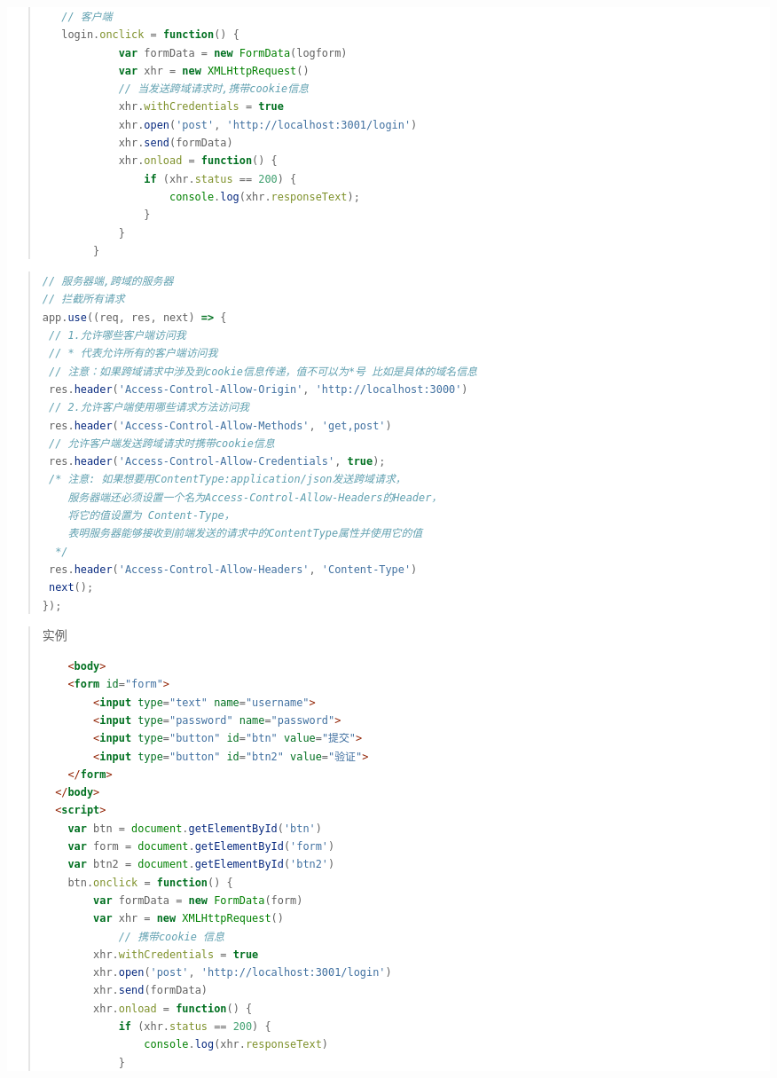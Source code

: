   > ``` javascript
  >    // 客户端
  >    login.onclick = function() {
  >             var formData = new FormData(logform)
  >             var xhr = new XMLHttpRequest()
  >             // 当发送跨域请求时,携带cookie信息
  >             xhr.withCredentials = true
  >             xhr.open('post', 'http://localhost:3001/login')
  >             xhr.send(formData)
  >             xhr.onload = function() {
  >                 if (xhr.status == 200) {
  >                     console.log(xhr.responseText);
  >                 }
  >             }
  >         }
  > ```

  > ``` javascript
  > // 服务器端,跨域的服务器
  > // 拦截所有请求
  > app.use((req, res, next) => {
  >  // 1.允许哪些客户端访问我
  >  // * 代表允许所有的客户端访问我
  >  // 注意：如果跨域请求中涉及到cookie信息传递，值不可以为*号 比如是具体的域名信息
  >  res.header('Access-Control-Allow-Origin', 'http://localhost:3000')
  >  // 2.允许客户端使用哪些请求方法访问我
  >  res.header('Access-Control-Allow-Methods', 'get,post')
  >  // 允许客户端发送跨域请求时携带cookie信息
  >  res.header('Access-Control-Allow-Credentials', true);
  >  /* 注意: 如果想要用ContentType:application/json发送跨域请求，
  >     服务器端还必须设置一个名为Access-Control-Allow-Headers的Header，
  >     将它的值设置为 Content-Type，
  >     表明服务器能够接收到前端发送的请求中的ContentType属性并使用它的值
  >   */
  >  res.header('Access-Control-Allow-Headers', 'Content-Type')
  >  next();
  > });
  > ```

  > 实例
  > ``` html
  >     <body>
  >     <form id="form">
  >         <input type="text" name="username">
  >         <input type="password" name="password">
  >         <input type="button" id="btn" value="提交">
  >         <input type="button" id="btn2" value="验证">
  >     </form>
  >   </body>
  >   <script>
  >     var btn = document.getElementById('btn')
  >     var form = document.getElementById('form')
  >     var btn2 = document.getElementById('btn2')
  >     btn.onclick = function() {
  >         var formData = new FormData(form)
  >         var xhr = new XMLHttpRequest()
  >             // 携带cookie 信息
  >         xhr.withCredentials = true
  >         xhr.open('post', 'http://localhost:3001/login')
  >         xhr.send(formData)
  >         xhr.onload = function() {
  >             if (xhr.status == 200) {
  >                 console.log(xhr.responseText)
  >             }